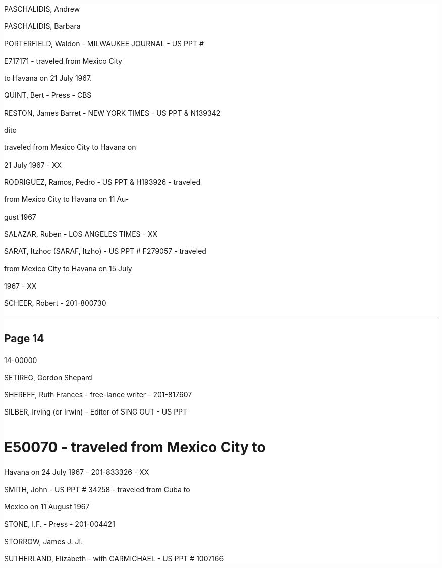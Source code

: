 PASCHALIDIS, Andrew

PASCHALIDIS, Barbara

PORTERFIELD, Waldon - MILWAUKEE JOURNAL - US PPT #

E717171 - traveled from Mexico City

to Havana on 21 July 1967.

QUINT, Bert - Press - CBS

RESTON, James Barret - NEW YORK TIMES - US PPT & N139342

dito

traveled from Mexico City to Havana on

21 July 1967 - XX

RODRIGUEZ, Ramos, Pedro - US PPT & H193926 - traveled

from Mexico City to Havana on 11 Au-

gust 1967

SALAZAR, Ruben - LOS ANGELES TIMES - XX

SARAT, Itzhoc (SARAF, Itzho) - US PPT # F279057 - traveled

from Mexico City to Havana on 15 July

1967 - XX

SCHEER, Robert - 201-800730

---

## Page 14

14-00000

SETIREG, Gordon Shepard

SHEREFF, Ruth Frances - free-lance writer - 201-817607

SILBER, Irving (or Irwin) - Editor of SING OUT - US PPT

# E50070 - traveled from Mexico City to

Havana on 24 July 1967 - 201-833326 - XX

SMITH, John - US PPT # 34258 - traveled from Cuba to

Mexico on 11 August 1967

STONE, I.F. - Press - 201-004421

STORROW, James J. JI.

SUTHERLAND, Elizabeth - with CARMICHAEL - US PPT # 1007166
